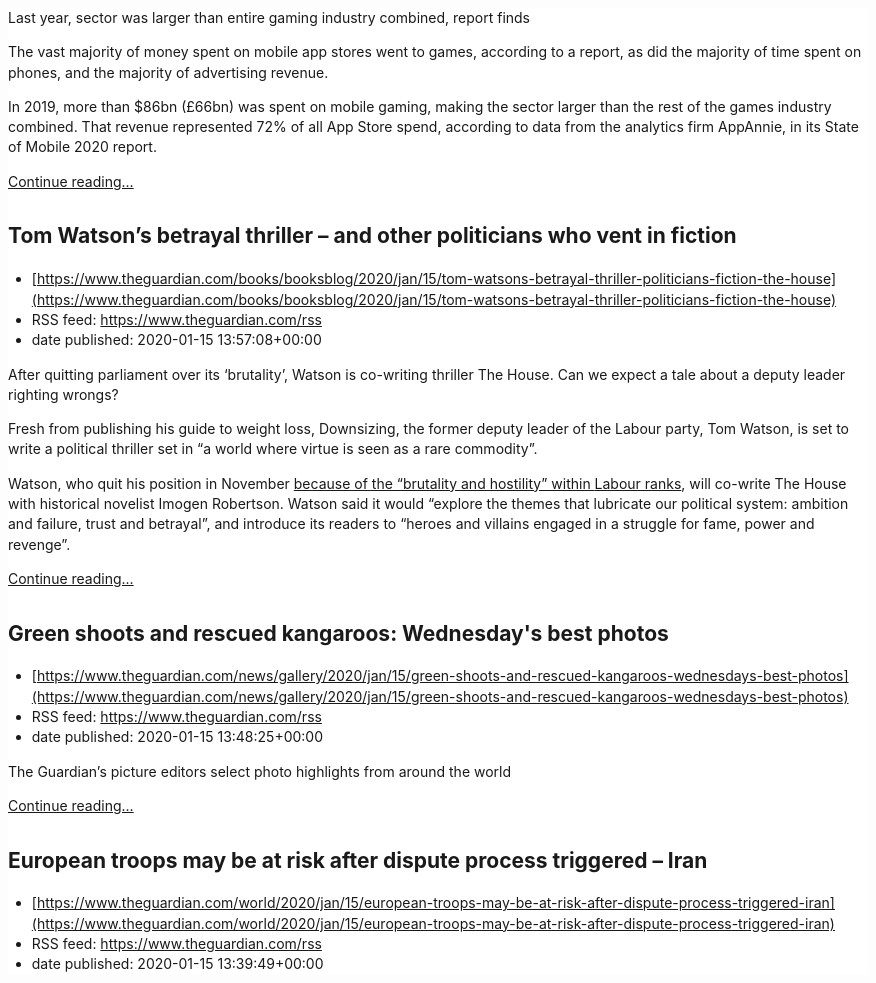 <p>Last year, sector was larger than entire gaming industry combined, report finds</p><p>The vast majority of money spent on mobile app stores went to games, according to a report, as did the majority of time spent on phones, and the majority of advertising revenue.</p><p>In 2019, more than $86bn (£66bn) was spent on mobile gaming, making the sector larger than the rest of the games industry combined. That revenue represented 72% of all App Store spend, according to data from the analytics firm AppAnnie, in its State of Mobile 2020 report.</p> <a href="https://www.theguardian.com/technology/2020/jan/15/mobile-gaming-collects-biggest-revenue-share-of-app-stores-spending">Continue reading...</a>

## Tom Watson’s betrayal thriller – and other politicians who vent in fiction
 - [https://www.theguardian.com/books/booksblog/2020/jan/15/tom-watsons-betrayal-thriller-politicians-fiction-the-house](https://www.theguardian.com/books/booksblog/2020/jan/15/tom-watsons-betrayal-thriller-politicians-fiction-the-house)
 - RSS feed: https://www.theguardian.com/rss
 - date published: 2020-01-15 13:57:08+00:00

<p>After quitting parliament over its ‘brutality’, Watson is co-writing thriller The House. Can we expect a tale about a deputy leader righting wrongs?</p><p>Fresh from publishing his guide to weight loss, Downsizing, the former deputy leader of the Labour party, Tom Watson, is set to write a political thriller set in “a world where virtue is seen as a rare commodity”.</p><p>Watson, who quit his position in November <a href="https://www.theguardian.com/politics/2019/dec/28/tom-watson-was-i-disloyal-i-dont-take-kindly-to-being-told-what-to-do">because of the “brutality and hostility” within </a><a href="https://www.theguardian.com/politics/2019/dec/28/tom-watson-was-i-disloyal-i-dont-take-kindly-to-being-told-what-to-do">Labour ranks</a>, will co-write The House with historical novelist Imogen Robertson. Watson said it would “explore the themes that lubricate our political system: ambition and failure, trust and betrayal”, and introduce its readers to “heroes and villains engaged in a struggle for fame, power and revenge”. </p> <a href="https://www.theguardian.com/books/booksblog/2020/jan/15/tom-watsons-betrayal-thriller-politicians-fiction-the-house">Continue reading...</a>

## Green shoots and rescued kangaroos: Wednesday's best photos
 - [https://www.theguardian.com/news/gallery/2020/jan/15/green-shoots-and-rescued-kangaroos-wednesdays-best-photos](https://www.theguardian.com/news/gallery/2020/jan/15/green-shoots-and-rescued-kangaroos-wednesdays-best-photos)
 - RSS feed: https://www.theguardian.com/rss
 - date published: 2020-01-15 13:48:25+00:00

<p>The Guardian’s picture editors select photo highlights from around the world</p> <a href="https://www.theguardian.com/news/gallery/2020/jan/15/green-shoots-and-rescued-kangaroos-wednesdays-best-photos">Continue reading...</a>

## European troops may be at risk after dispute process triggered – Iran
 - [https://www.theguardian.com/world/2020/jan/15/european-troops-may-be-at-risk-after-dispute-process-triggered-iran](https://www.theguardian.com/world/2020/jan/15/european-troops-may-be-at-risk-after-dispute-process-triggered-iran)
 - RSS feed: https://www.theguardian.com/rss
 - date published: 2020-01-15 13:39:49+00:00
